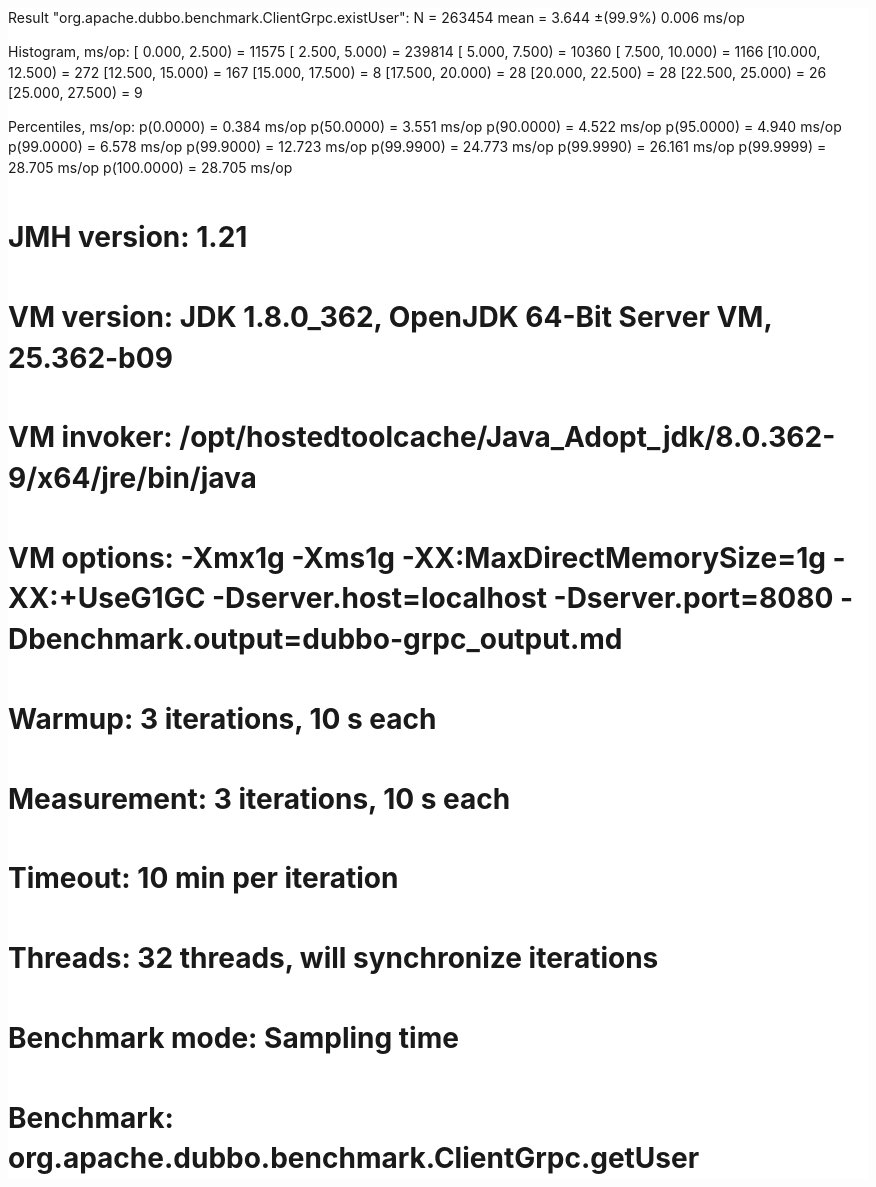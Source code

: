 

Result "org.apache.dubbo.benchmark.ClientGrpc.existUser":
  N = 263454
  mean =      3.644 ±(99.9%) 0.006 ms/op

  Histogram, ms/op:
    [ 0.000,  2.500) = 11575 
    [ 2.500,  5.000) = 239814 
    [ 5.000,  7.500) = 10360 
    [ 7.500, 10.000) = 1166 
    [10.000, 12.500) = 272 
    [12.500, 15.000) = 167 
    [15.000, 17.500) = 8 
    [17.500, 20.000) = 28 
    [20.000, 22.500) = 28 
    [22.500, 25.000) = 26 
    [25.000, 27.500) = 9 

  Percentiles, ms/op:
      p(0.0000) =      0.384 ms/op
     p(50.0000) =      3.551 ms/op
     p(90.0000) =      4.522 ms/op
     p(95.0000) =      4.940 ms/op
     p(99.0000) =      6.578 ms/op
     p(99.9000) =     12.723 ms/op
     p(99.9900) =     24.773 ms/op
     p(99.9990) =     26.161 ms/op
     p(99.9999) =     28.705 ms/op
    p(100.0000) =     28.705 ms/op


# JMH version: 1.21
# VM version: JDK 1.8.0_362, OpenJDK 64-Bit Server VM, 25.362-b09
# VM invoker: /opt/hostedtoolcache/Java_Adopt_jdk/8.0.362-9/x64/jre/bin/java
# VM options: -Xmx1g -Xms1g -XX:MaxDirectMemorySize=1g -XX:+UseG1GC -Dserver.host=localhost -Dserver.port=8080 -Dbenchmark.output=dubbo-grpc_output.md
# Warmup: 3 iterations, 10 s each
# Measurement: 3 iterations, 10 s each
# Timeout: 10 min per iteration
# Threads: 32 threads, will synchronize iterations
# Benchmark mode: Sampling time
# Benchmark: org.apache.dubbo.benchmark.ClientGrpc.getUser

